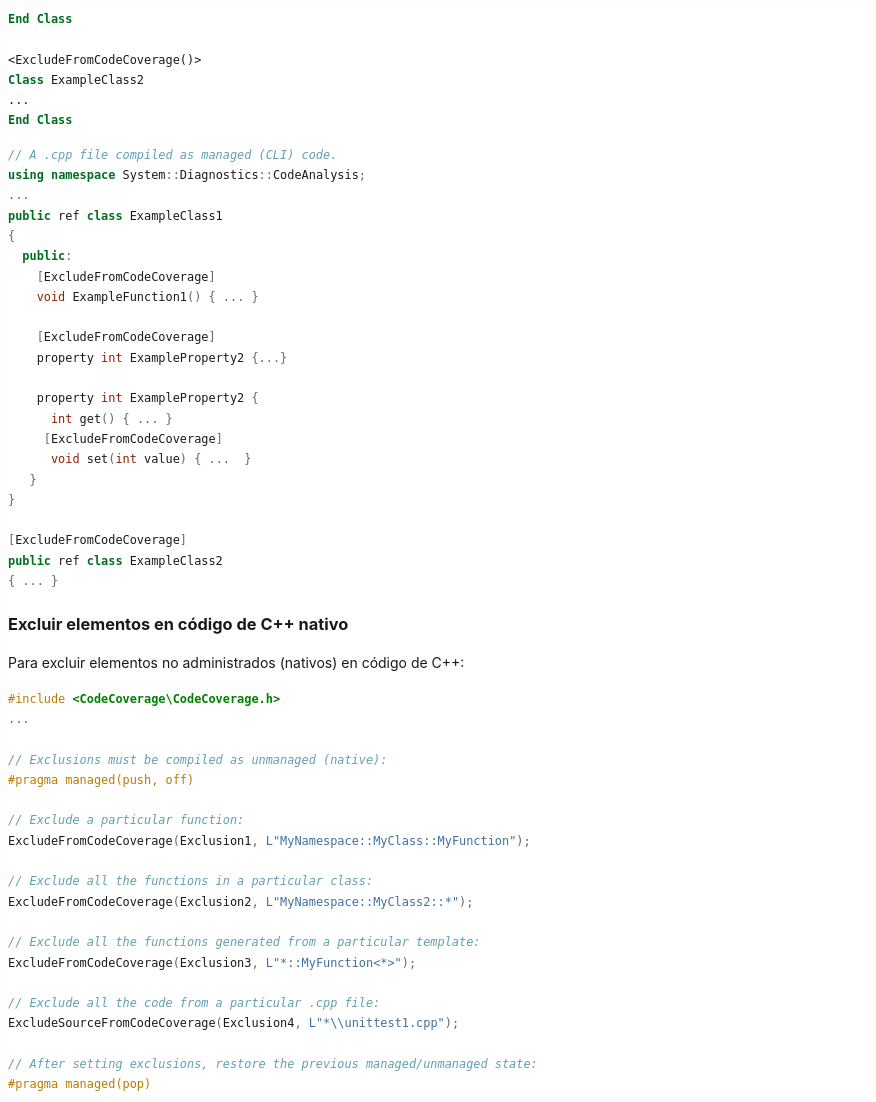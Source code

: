 ```vb
End Class

<ExcludeFromCodeCoverage()>
Class ExampleClass2
...
End Class
```

```cpp
// A .cpp file compiled as managed (CLI) code.
using namespace System::Diagnostics::CodeAnalysis;
...
public ref class ExampleClass1
{
  public:
    [ExcludeFromCodeCoverage]
    void ExampleFunction1() { ... }

    [ExcludeFromCodeCoverage]
    property int ExampleProperty2 {...}

    property int ExampleProperty2 {
      int get() { ... }
     [ExcludeFromCodeCoverage]
      void set(int value) { ...  }
   }
}

[ExcludeFromCodeCoverage]
public ref class ExampleClass2
{ ... }
```

### <a name="exclude-elements-in-native-c-code"></a>Excluir elementos en código de C++ nativo

Para excluir elementos no administrados (nativos) en código de C++:

```cpp
#include <CodeCoverage\CodeCoverage.h>
...

// Exclusions must be compiled as unmanaged (native):
#pragma managed(push, off)

// Exclude a particular function:
ExcludeFromCodeCoverage(Exclusion1, L"MyNamespace::MyClass::MyFunction");

// Exclude all the functions in a particular class:
ExcludeFromCodeCoverage(Exclusion2, L"MyNamespace::MyClass2::*");

// Exclude all the functions generated from a particular template:
ExcludeFromCodeCoverage(Exclusion3, L"*::MyFunction<*>");

// Exclude all the code from a particular .cpp file:
ExcludeSourceFromCodeCoverage(Exclusion4, L"*\\unittest1.cpp");

// After setting exclusions, restore the previous managed/unmanaged state:
#pragma managed(pop)
```
